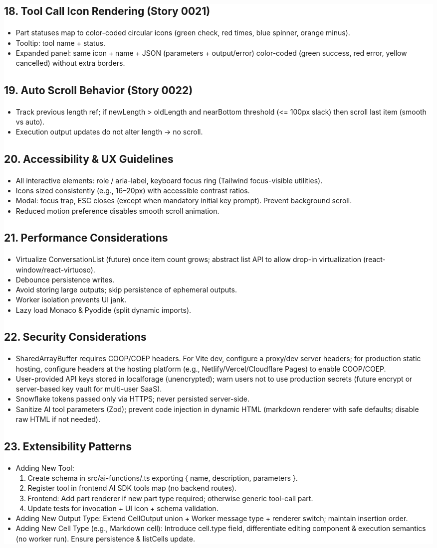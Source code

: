 ## 18. Tool Call Icon Rendering (Story 0021)

- Part statuses map to color-coded circular icons (green check, red times, blue spinner, orange minus).
- Tooltip: tool name + status.
- Expanded panel: same icon + name + JSON (parameters + output/error) color-coded (green success, red error, yellow cancelled) without extra borders.

## 19. Auto Scroll Behavior (Story 0022)

- Track previous length ref; if newLength > oldLength and nearBottom threshold (<= 100px slack) then scroll last item (smooth vs auto).
- Execution output updates do not alter length -> no scroll.

## 20. Accessibility & UX Guidelines

- All interactive elements: role / aria-label, keyboard focus ring (Tailwind focus-visible utilities).
- Icons sized consistently (e.g., 16–20px) with accessible contrast ratios.
- Modal: focus trap, ESC closes (except when mandatory initial key prompt). Prevent background scroll.
- Reduced motion preference disables smooth scroll animation.

## 21. Performance Considerations

- Virtualize ConversationList (future) once item count grows; abstract list API to allow drop-in virtualization (react-window/react-virtuoso).
- Debounce persistence writes.
- Avoid storing large outputs; skip persistence of ephemeral outputs.
- Worker isolation prevents UI jank.
- Lazy load Monaco & Pyodide (split dynamic imports).

## 22. Security Considerations

- SharedArrayBuffer requires COOP/COEP headers. For Vite dev, configure a proxy/dev server headers; for production static hosting, configure headers at the hosting platform (e.g., Netlify/Vercel/Cloudflare Pages) to enable COOP/COEP.
- User-provided API keys stored in localforage (unencrypted); warn users not to use production secrets (future encrypt or server-based key vault for multi-user SaaS).
- Snowflake tokens passed only via HTTPS; never persisted server-side.
- Sanitize AI tool parameters (Zod); prevent code injection in dynamic HTML (markdown renderer with safe defaults; disable raw HTML if not needed).

## 23. Extensibility Patterns

- Adding New Tool:
  1. Create schema in src/ai-functions/<tool>.ts exporting { name, description, parameters }.
  2. Register tool in frontend AI SDK tools map (no backend routes).
  3. Frontend: Add part renderer if new part type required; otherwise generic tool-call part.
  4. Update tests for invocation + UI icon + schema validation.
- Adding New Output Type: Extend CellOutput union + Worker message type + renderer switch; maintain insertion order.
- Adding New Cell Type (e.g., Markdown cell): Introduce cell.type field, differentiate editing component & execution semantics (no worker run). Ensure persistence & listCells update.
